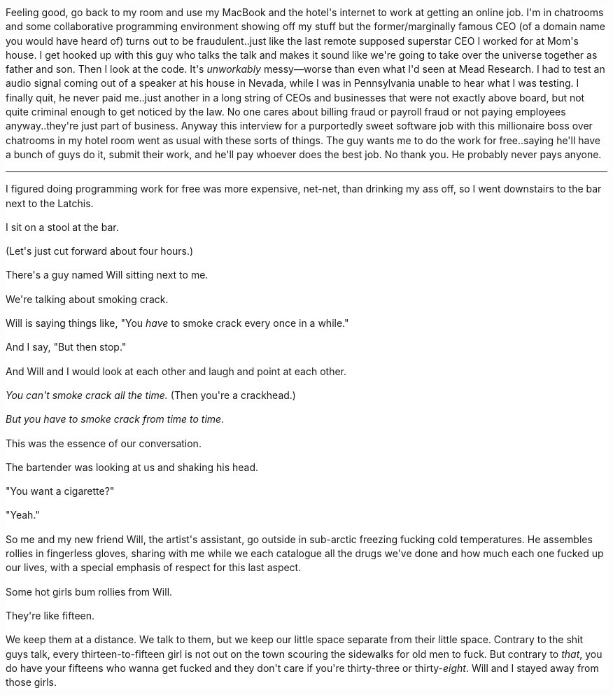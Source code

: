 Feeling good, go back to my room and use my MacBook and the hotel's internet to work at getting an online job. I'm in chatrooms and some collaborative programming environment showing off my stuff but the former/marginally famous CEO (of a domain name you would have heard of) turns out to be fraudulent..just like the last remote supposed superstar CEO I worked for at Mom's house. I get hooked up with this guy who talks the talk and makes it sound like we're going to take over the universe together as father and son. Then I look at the code. It's *unworkably* messy—worse than even what I'd seen at Mead Research. I had to test an audio signal coming out of a speaker at his house in Nevada, while I was in Pennsylvania unable to hear what I was testing. I finally quit, he never paid me..just another in a long string of CEOs and businesses that were not exactly above board, but not quite criminal enough to get noticed by the law. No one cares about billing fraud or payroll fraud or not paying employees anyway..they're just part of business. Anyway this interview for a purportedly sweet software job with this millionaire boss over chatrooms in my hotel room went as usual with these sorts of things. The guy wants me to do the work for free..saying he'll have a bunch of guys do it, submit their work, and he'll pay whoever does the best job. No thank you. He probably never pays anyone.

- - - -

I figured doing programming work for free was more expensive, net-net, than drinking my ass off, so I went downstairs to the bar next to the Latchis.

I sit on a stool at the bar.

(Let's just cut forward about four hours.)

There's a guy named Will sitting next to me.

We're talking about smoking crack.

Will is saying things like, "You *have* to smoke crack every once in a while."

And I say, "But then stop."

And Will and I would look at each other and laugh and point at each other.

*You can't smoke crack all the time.* (Then you're a crackhead.)

*But you have to smoke crack from time to time.*

This was the essence of our conversation.

The bartender was looking at us and shaking his head.

"You want a cigarette?"

"Yeah."

So me and my new friend Will, the artist's assistant, go outside in sub-arctic freezing fucking cold temperatures. He assembles rollies in fingerless gloves, sharing with me while we each catalogue all the drugs we've done and how much each one fucked up our lives, with a special emphasis of respect for this last aspect.

Some hot girls bum rollies from Will.

They're like fifteen.

We keep them at a distance. We talk to them, but we keep our little space separate from their little space. Contrary to the shit guys talk, every thirteen-to-fifteen girl is not out on the town scouring the sidewalks for old men to fuck. But contrary to *that*, you do have your fifteens who wanna get fucked and they don't care if you're thirty-three or thirty-*eight*. Will and I stayed away from those girls.
